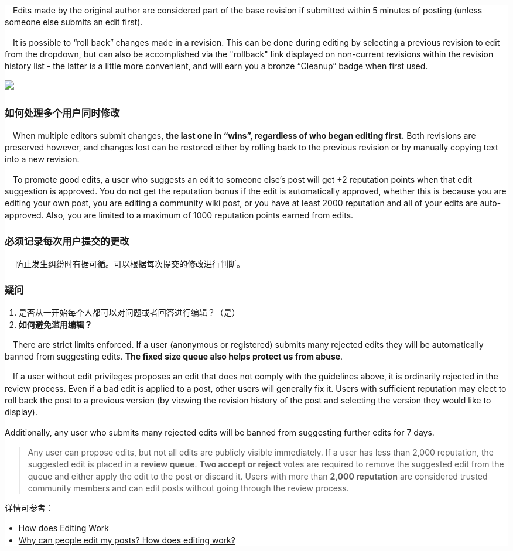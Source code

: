 &emsp;Edits made by the original author are considered part of the base revision if submitted within 5 minutes of posting (unless someone else submits an edit first).

&emsp;It is possible to “roll back” changes made in a revision. This can be done during editing by selecting a previous revision to edit from the dropdown, but can also be accomplished via the "rollback" link displayed on non-current revisions within the revision history list - the latter is a little more convenient, and will earn you a bronze “Cleanup” badge when first used.

![](https://ws4.sinaimg.cn/large/006tNbRwgy1fkf9iamzxej30m804y0t1.jpg)

### 如何处理多个用户同时修改

&emsp;When multiple editors submit changes, **the last one in “wins”, regardless of who began editing first.** Both revisions are preserved however, and changes lost can be restored either by rolling back to the previous revision or by manually copying text into a new revision.

&emsp;To promote good edits, a user who suggests an edit to someone else’s post will get +2 reputation points when that edit suggestion is approved. You do not get the reputation bonus if the edit is automatically approved, whether this is because you are editing your own post, you are editing a community wiki post, or you have at least 2000 reputation and all of your edits are auto-approved. Also, you are limited to a maximum of 1000 reputation points earned from edits.

### 必须记录每次用户提交的更改

&emsp; 防止发生纠纷时有据可循。可以根据每次提交的修改进行判断。

### 疑问 

1. 是否从一开始每个人都可以对问题或者回答进行编辑？（是）
2. **如何避免滥用编辑？**

&emsp;There are strict limits enforced. If a user (anonymous or registered) submits many rejected edits they will be automatically banned from suggesting edits. **The fixed size queue also helps protect us from abuse**.

&emsp;If a user without edit privileges proposes an edit that does not comply with the guidelines above, it is ordinarily rejected in the review process. Even if a bad edit is applied to a post, other users will generally fix it. Users with sufficient reputation may elect to roll back the post to a previous version (by viewing the revision history of the post and selecting the version they would like to display).

Additionally, any user who submits many rejected edits will be banned from suggesting further edits for 7 days.

> Any user can propose edits, but not all edits are publicly visible immediately. If a user has less than 2,000 reputation, the suggested edit is placed in a **review queue**. **Two accept or reject** votes are required to remove the suggested edit from the queue and either apply the edit to the post or discard it. Users with more than **2,000 reputation** are considered trusted community members and can edit posts without going through the review process.
>



详情可参考：

- [How does Editing Work](https://meta.stackexchange.com/questions/21788/how-does-editing-work)
- [Why can people edit my posts? How does editing work?](https://meta.stackexchange.com/help/editing)
